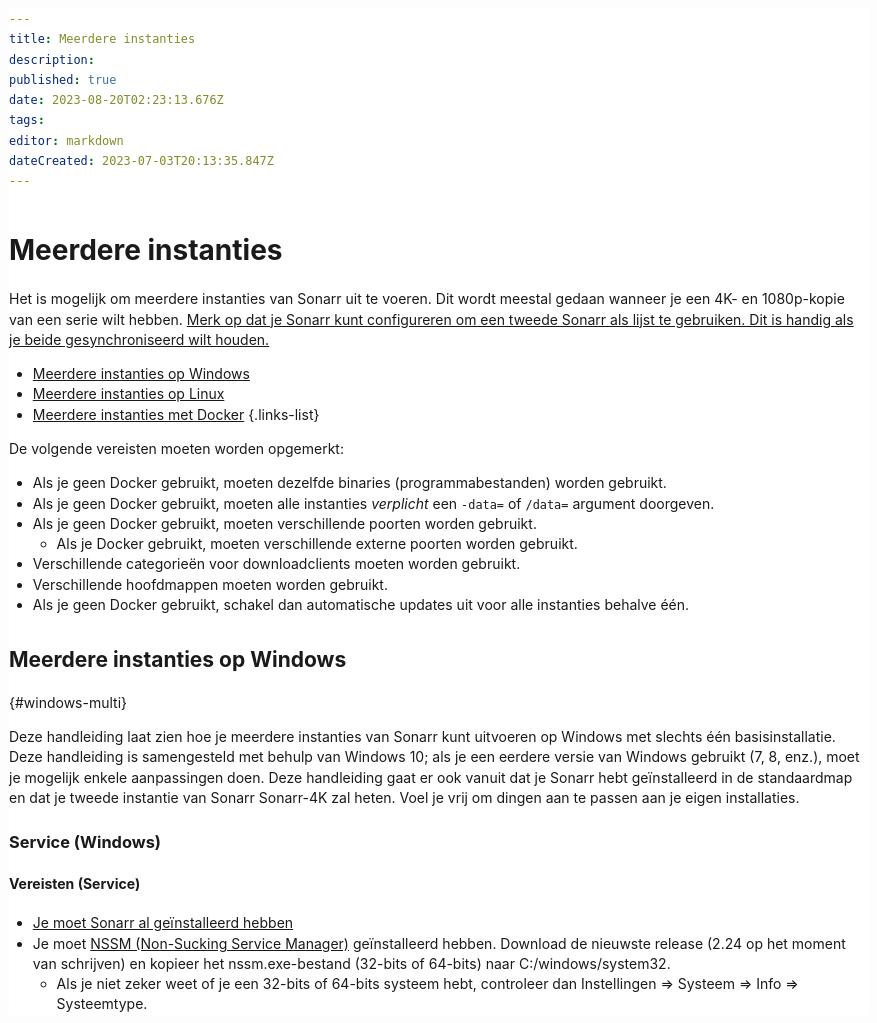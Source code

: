 ```yaml
---
title: Meerdere instanties
description: 
published: true
date: 2023-08-20T02:23:13.676Z
tags: 
editor: markdown
dateCreated: 2023-07-03T20:13:35.847Z
---
```


# Meerdere instanties

Het is mogelijk om meerdere instanties van Sonarr uit te voeren. Dit wordt meestal gedaan wanneer je een 4K- en 1080p-kopie van een serie wilt hebben.
[Merk op dat je Sonarr kunt configureren om een tweede Sonarr als lijst te gebruiken. Dit is handig als je beide gesynchroniseerd wilt houden.](https://trash-guides.info/Sonarr/Tips/Sync-2-radarr-sonarr/)

- [Meerdere instanties op Windows](#windows-multi)
- [Meerdere instanties op Linux](#linux-multi)
- [Meerdere instanties met Docker](#docker-multi)
{.links-list}

De volgende vereisten moeten worden opgemerkt:

- Als je geen Docker gebruikt, moeten dezelfde binaries (programmabestanden) worden gebruikt.
- Als je geen Docker gebruikt, moeten alle instanties *verplicht* een `-data=` of `/data=` argument doorgeven.
- Als je geen Docker gebruikt, moeten verschillende poorten worden gebruikt.
  - Als je Docker gebruikt, moeten verschillende externe poorten worden gebruikt.
- Verschillende categorieën voor downloadclients moeten worden gebruikt.
- Verschillende hoofdmappen moeten worden gebruikt.
- Als je geen Docker gebruikt, schakel dan automatische updates uit voor alle instanties behalve één.

## Meerdere instanties op Windows

{#windows-multi}

Deze handleiding laat zien hoe je meerdere instanties van Sonarr kunt uitvoeren op Windows met slechts één basisinstallatie. Deze handleiding is samengesteld met behulp van Windows 10; als je een eerdere versie van Windows gebruikt (7, 8, enz.), moet je mogelijk enkele aanpassingen doen. Deze handleiding gaat er ook vanuit dat je Sonarr hebt geïnstalleerd in de standaardmap en dat je tweede instantie van Sonarr Sonarr-4K zal heten. Voel je vrij om dingen aan te passen aan je eigen installaties.

### Service (Windows)

#### Vereisten (Service)

- [Je moet Sonarr al geïnstalleerd hebben](#windows)
- Je moet [NSSM (Non-Sucking Service Manager)](http://nssm.cc) geïnstalleerd hebben. Download de nieuwste release (2.24 op het moment van schrijven) en kopieer het nssm.exe-bestand (32-bits of 64-bits) naar C:/windows/system32.
  - Als je niet zeker weet of je een 32-bits of 64-bits systeem hebt, controleer dan Instellingen => Systeem => Info => Systeemtype.
